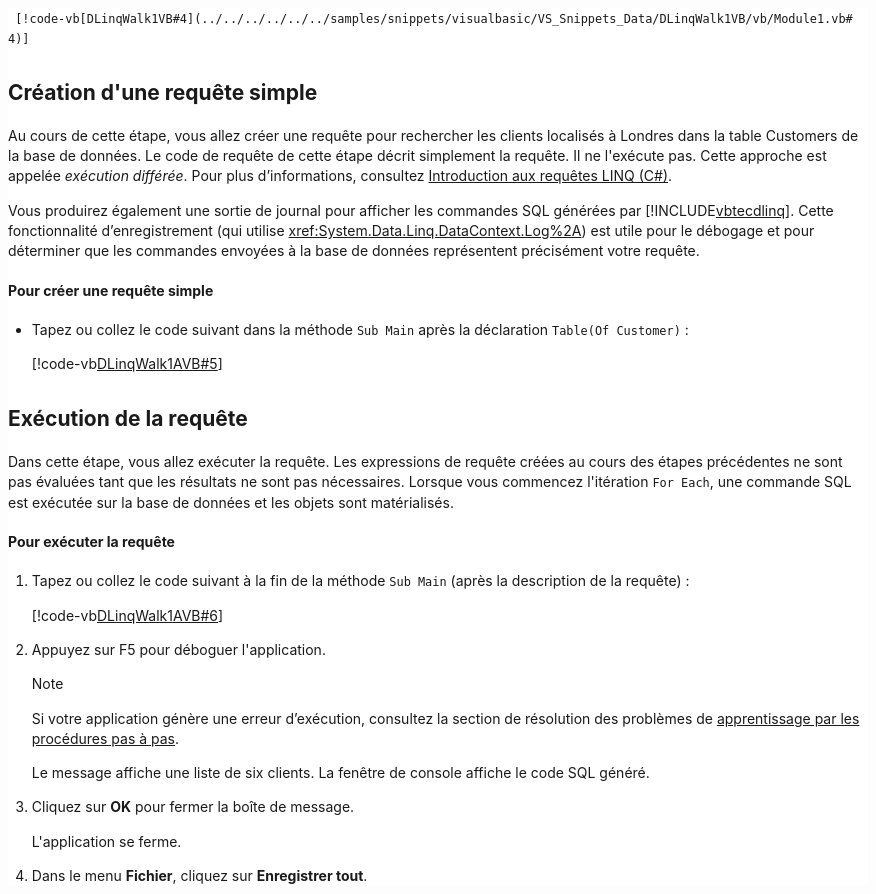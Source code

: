      [!code-vb[DLinqWalk1VB#4](../../../../../../samples/snippets/visualbasic/VS_Snippets_Data/DLinqWalk1VB/vb/Module1.vb#4)]  
  
## <a name="creating-a-simple-query"></a>Création d'une requête simple  
 Au cours de cette étape, vous allez créer une requête pour rechercher les clients localisés à Londres dans la table Customers de la base de données. Le code de requête de cette étape décrit simplement la requête. Il ne l'exécute pas. Cette approche est appelée *exécution différée*. Pour plus d’informations, consultez [Introduction aux requêtes LINQ (C#)](~/docs/csharp/programming-guide/concepts/linq/introduction-to-linq-queries.md).  
  
 Vous produirez également une sortie de journal pour afficher les commandes SQL générées par [!INCLUDE[vbtecdlinq](../../../../../../includes/vbtecdlinq-md.md)]. Cette fonctionnalité d’enregistrement (qui utilise <xref:System.Data.Linq.DataContext.Log%2A>) est utile pour le débogage et pour déterminer que les commandes envoyées à la base de données représentent précisément votre requête.  
  
#### <a name="to-create-a-simple-query"></a>Pour créer une requête simple  
  
-   Tapez ou collez le code suivant dans la méthode `Sub Main` après la déclaration `Table(Of Customer)` :  
  
     [!code-vb[DLinqWalk1AVB#5](../../../../../../samples/snippets/visualbasic/VS_Snippets_Data/DLinqWalk1AVB/vb/Module1.vb#5)]  
  
## <a name="executing-the-query"></a>Exécution de la requête  
 Dans cette étape, vous allez exécuter la requête. Les expressions de requête créées au cours des étapes précédentes ne sont pas évaluées tant que les résultats ne sont pas nécessaires. Lorsque vous commencez l'itération `For Each`, une commande SQL est exécutée sur la base de données et les objets sont matérialisés.  
  
#### <a name="to-execute-the-query"></a>Pour exécuter la requête  
  
1. Tapez ou collez le code suivant à la fin de la méthode `Sub Main` (après la description de la requête) :  
  
     [!code-vb[DLinqWalk1AVB#6](../../../../../../samples/snippets/visualbasic/VS_Snippets_Data/DLinqWalk1AVB/vb/Module1.vb#6)]  
  
2. Appuyez sur F5 pour déboguer l'application.  
  
    > [!NOTE]
    >  Si votre application génère une erreur d’exécution, consultez la section de résolution des problèmes de [apprentissage par les procédures pas à pas](../../../../../../docs/framework/data/adonet/sql/linq/learning-by-walkthroughs.md).  
  
     Le message affiche une liste de six clients. La fenêtre de console affiche le code SQL généré.  
  
3. Cliquez sur **OK** pour fermer la boîte de message.  
  
     L'application se ferme.  
  
4. Dans le menu **Fichier**, cliquez sur **Enregistrer tout**.  
  